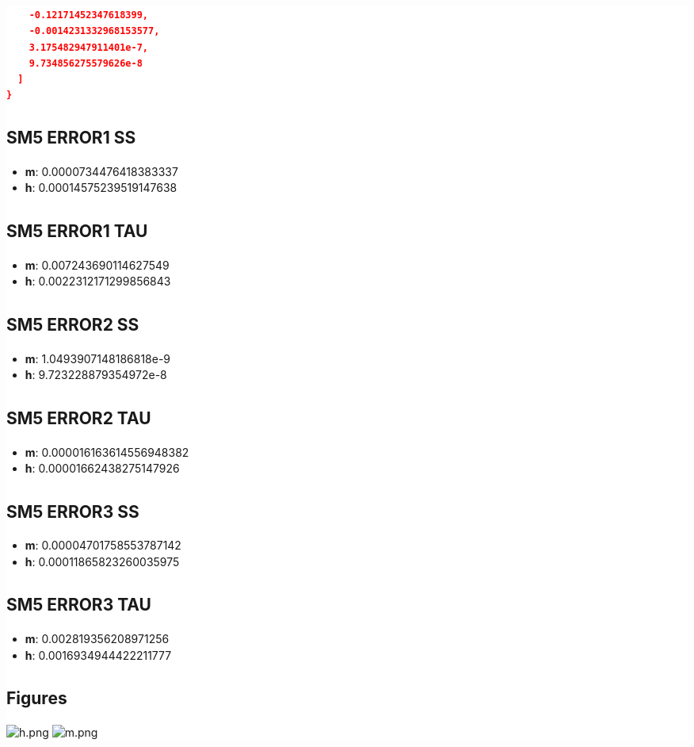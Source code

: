 ```json
    -0.12171452347618399,
    -0.0014231332968153577,
    3.175482947911401e-7,
    9.734856275579626e-8
  ]
}
```

## SM5 ERROR1 SS

- **m**: 0.0000734476418383337
- **h**: 0.00014575239519147638

## SM5 ERROR1 TAU

- **m**: 0.007243690114627549
- **h**: 0.0022312171299856843

## SM5 ERROR2 SS

- **m**: 1.0493907148186818e-9
- **h**: 9.723228879354972e-8

## SM5 ERROR2 TAU

- **m**: 0.000016163614556948382
- **h**: 0.00001662438275147926

## SM5 ERROR3 SS

- **m**: 0.00004701758553787142
- **h**: 0.00011865823260035975

## SM5 ERROR3 TAU

- **m**: 0.002819356208971256
- **h**: 0.0016934944422211777

## Figures

![h.png](images/h.png)
![m.png](images/m.png)
